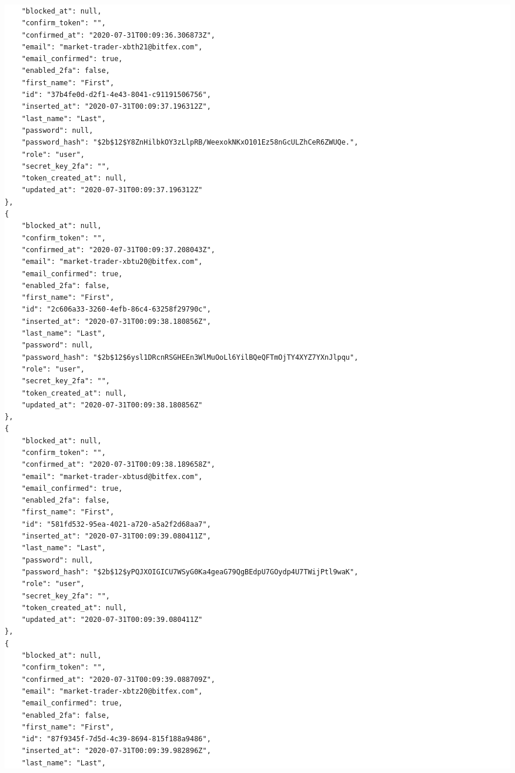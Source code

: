         "blocked_at": null,
        "confirm_token": "",
        "confirmed_at": "2020-07-31T00:09:36.306873Z",
        "email": "market-trader-xbth21@bitfex.com",
        "email_confirmed": true,
        "enabled_2fa": false,
        "first_name": "First",
        "id": "37b4fe0d-d2f1-4e43-8041-c91191506756",
        "inserted_at": "2020-07-31T00:09:37.196312Z",
        "last_name": "Last",
        "password": null,
        "password_hash": "$2b$12$Y8ZnHilbkOY3zLlpRB/WeexokNKxO101Ez58nGcULZhCeR6ZWUQe.",
        "role": "user",
        "secret_key_2fa": "",
        "token_created_at": null,
        "updated_at": "2020-07-31T00:09:37.196312Z"
    },
    {
        "blocked_at": null,
        "confirm_token": "",
        "confirmed_at": "2020-07-31T00:09:37.208043Z",
        "email": "market-trader-xbtu20@bitfex.com",
        "email_confirmed": true,
        "enabled_2fa": false,
        "first_name": "First",
        "id": "2c606a33-3260-4efb-86c4-63258f29790c",
        "inserted_at": "2020-07-31T00:09:38.180856Z",
        "last_name": "Last",
        "password": null,
        "password_hash": "$2b$12$6ysl1DRcnRSGHEEn3WlMuOoLl6YilBQeQFTmOjTY4XYZ7YXnJlpqu",
        "role": "user",
        "secret_key_2fa": "",
        "token_created_at": null,
        "updated_at": "2020-07-31T00:09:38.180856Z"
    },
    {
        "blocked_at": null,
        "confirm_token": "",
        "confirmed_at": "2020-07-31T00:09:38.189658Z",
        "email": "market-trader-xbtusd@bitfex.com",
        "email_confirmed": true,
        "enabled_2fa": false,
        "first_name": "First",
        "id": "581fd532-95ea-4021-a720-a5a2f2d68aa7",
        "inserted_at": "2020-07-31T00:09:39.080411Z",
        "last_name": "Last",
        "password": null,
        "password_hash": "$2b$12$yPQJXOIGICU7WSyG0Ka4geaG79QgBEdpU7GOydp4U7TWijPtl9waK",
        "role": "user",
        "secret_key_2fa": "",
        "token_created_at": null,
        "updated_at": "2020-07-31T00:09:39.080411Z"
    },
    {
        "blocked_at": null,
        "confirm_token": "",
        "confirmed_at": "2020-07-31T00:09:39.088709Z",
        "email": "market-trader-xbtz20@bitfex.com",
        "email_confirmed": true,
        "enabled_2fa": false,
        "first_name": "First",
        "id": "87f9345f-7d5d-4c39-8694-815f188a9486",
        "inserted_at": "2020-07-31T00:09:39.982896Z",
        "last_name": "Last",